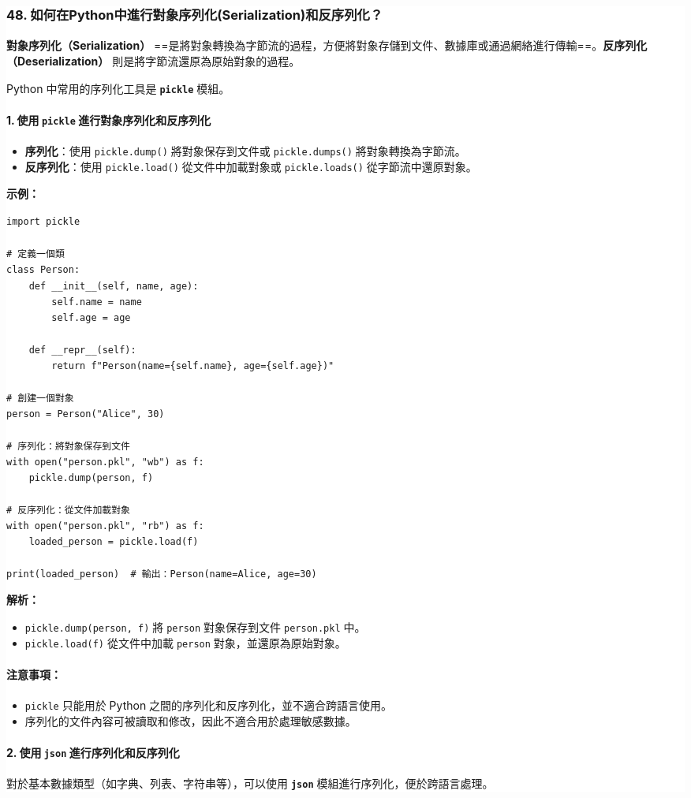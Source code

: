 
### 48. 如何在Python中進行對象序列化(Serialization)和反序列化？

**對象序列化（Serialization）** ==是將對象轉換為字節流的過程，方便將對象存儲到文件、數據庫或通過網絡進行傳輸==。**反序列化（Deserialization）** 則是將字節流還原為原始對象的過程。

Python 中常用的序列化工具是 **`pickle`** 模組。

#### 1. 使用 `pickle` 進行對象序列化和反序列化

- **序列化**：使用 `pickle.dump()` 將對象保存到文件或 `pickle.dumps()` 將對象轉換為字節流。
- **反序列化**：使用 `pickle.load()` 從文件中加載對象或 `pickle.loads()` 從字節流中還原對象。

**示例：**
```
import pickle

# 定義一個類
class Person:
    def __init__(self, name, age):
        self.name = name
        self.age = age

    def __repr__(self):
        return f"Person(name={self.name}, age={self.age})"

# 創建一個對象
person = Person("Alice", 30)

# 序列化：將對象保存到文件
with open("person.pkl", "wb") as f:
    pickle.dump(person, f)

# 反序列化：從文件加載對象
with open("person.pkl", "rb") as f:
    loaded_person = pickle.load(f)

print(loaded_person)  # 輸出：Person(name=Alice, age=30)

```

**解析：**

- `pickle.dump(person, f)` 將 `person` 對象保存到文件 `person.pkl` 中。
- `pickle.load(f)` 從文件中加載 `person` 對象，並還原為原始對象。

#### 注意事項：

- `pickle` 只能用於 Python 之間的序列化和反序列化，並不適合跨語言使用。
- 序列化的文件內容可被讀取和修改，因此不適合用於處理敏感數據。

#### 2. 使用 `json` 進行序列化和反序列化

對於基本數據類型（如字典、列表、字符串等），可以使用 **`json`** 模組進行序列化，便於跨語言處理。
